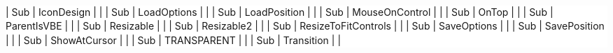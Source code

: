 | Sub  | IconDesign          |                          |
| Sub  | LoadOptions         |                          |
| Sub  | LoadPosition        |                          |
| Sub  | MouseOnControl      |                          |
| Sub  | OnTop               |                          |
| Sub  | ParentIsVBE         |                          |
| Sub  | Resizable           |                          |
| Sub  | Resizable2          |                          |
| Sub  | ResizeToFitControls |                          |
| Sub  | SaveOptions         |                          |
| Sub  | SavePosition        |                          |
| Sub  | ShowAtCursor        |                          |
| Sub  | TRANSPARENT         |                          |
| Sub  | Transition          |                          |
